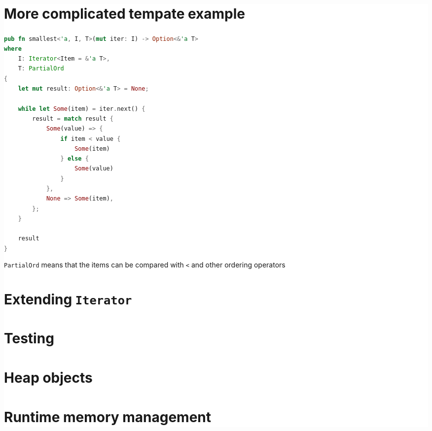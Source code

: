 # More complicated tempate example

```rust
pub fn smallest<'a, I, T>(mut iter: I) -> Option<&'a T>
where
    I: Iterator<Item = &'a T>,
    T: PartialOrd
{
    let mut result: Option<&'a T> = None;

    while let Some(item) = iter.next() {
        result = match result {
            Some(value) => {
                if item < value {
                    Some(item)
                } else {
                    Some(value)
                }
            },
            None => Some(item),
        };
    }

    result
}
```

`PartialOrd` means that the items can be compared with `<` and other ordering
operators

# Extending `Iterator`

# Testing

# Heap objects

# Runtime memory management
